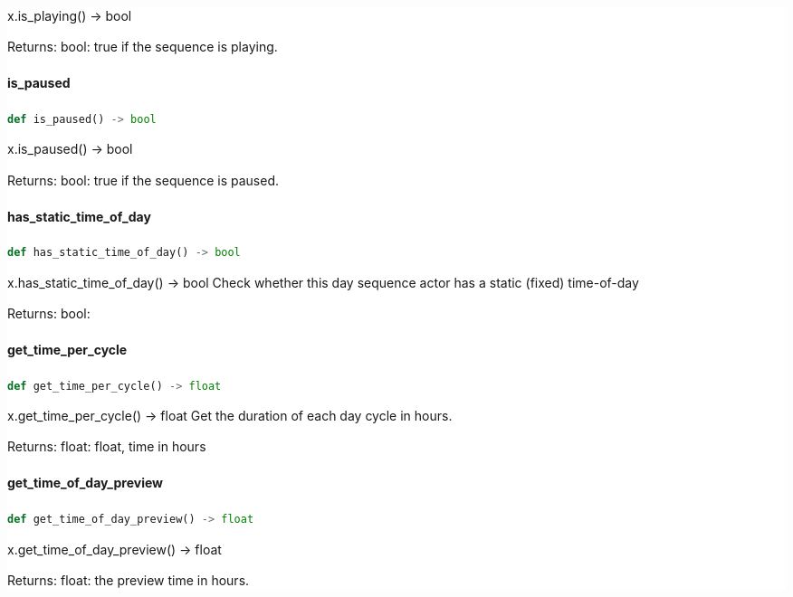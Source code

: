 x.is_playing() -> bool


Returns:
    bool: true if the sequence is playing.

<a id="unreal.DaySequenceActor.is_paused"></a>

#### is_paused

```python
def is_paused() -> bool
```

x.is_paused() -> bool


Returns:
    bool: true if the sequence is paused.

<a id="unreal.DaySequenceActor.has_static_time_of_day"></a>

#### has_static_time_of_day

```python
def has_static_time_of_day() -> bool
```

x.has_static_time_of_day() -> bool
Check whether this day sequence actor has a static (fixed) time-of-day

Returns:
    bool:

<a id="unreal.DaySequenceActor.get_time_per_cycle"></a>

#### get_time_per_cycle

```python
def get_time_per_cycle() -> float
```

x.get_time_per_cycle() -> float
Get the duration of each day cycle in hours.

Returns:
    float: float, time in hours

<a id="unreal.DaySequenceActor.get_time_of_day_preview"></a>

#### get_time_of_day_preview

```python
def get_time_of_day_preview() -> float
```

x.get_time_of_day_preview() -> float


Returns:
    float: the preview time in hours.
